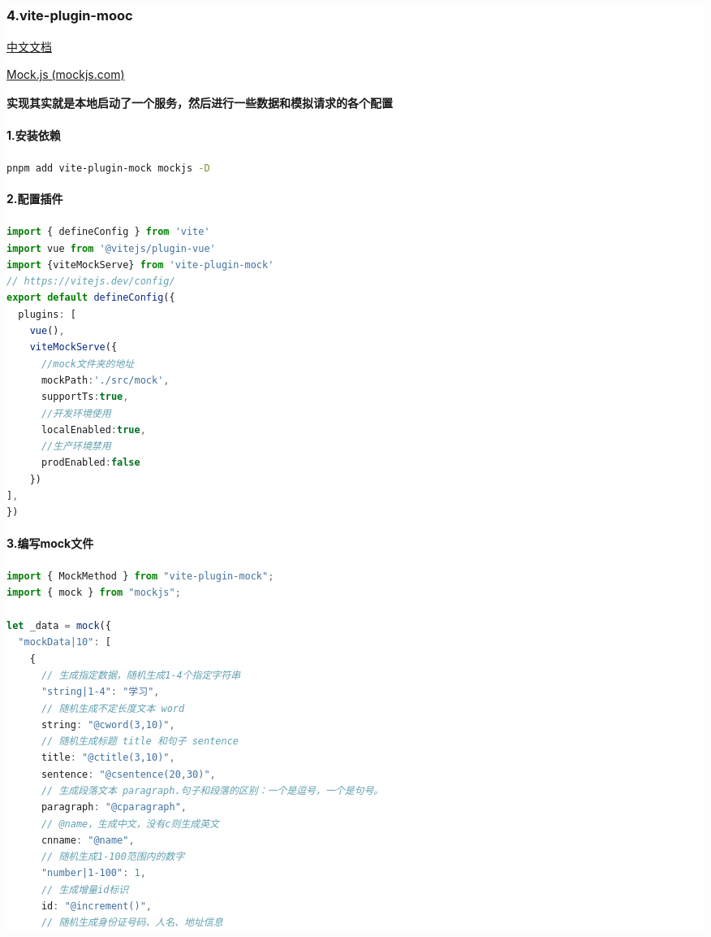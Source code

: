 

### 4.vite-plugin-mooc

[中文文档](https://github.com/vbenjs/vite-plugin-mock/blob/main/README.zh_CN.md)

[Mock.js (mockjs.com)](http://mockjs.com/examples.html#Random\.email\(\))

**实现其实就是本地启动了一个服务，然后进行一些数据和模拟请求的各个配置**

#### 1.安装依赖

```bash
pnpm add vite-plugin-mock mockjs -D
```



#### 2.配置插件

```typescript
import { defineConfig } from 'vite'
import vue from '@vitejs/plugin-vue'
import {viteMockServe} from 'vite-plugin-mock'
// https://vitejs.dev/config/
export default defineConfig({
  plugins: [
    vue(),
    viteMockServe({
      //mock文件夹的地址
      mockPath:'./src/mock',
      supportTs:true,
      //开发环境使用
      localEnabled:true,
      //生产环境禁用
      prodEnabled:false
    })
],
})

```



#### 3.编写mock文件

```typescript
import { MockMethod } from "vite-plugin-mock";
import { mock } from "mockjs";

let _data = mock({
  "mockData|10": [
    {
      // 生成指定数据，随机生成1-4个指定字符串
      "string|1-4": "学习",
      // 随机生成不定长度文本 word
      string: "@cword(3,10)",
      // 随机生成标题 title 和句子 sentence
      title: "@ctitle(3,10)",
      sentence: "@csentence(20,30)",
      // 生成段落文本 paragraph.句子和段落的区别：一个是逗号，一个是句号。
      paragraph: "@cparagraph",
      // @name，生成中文，没有c则生成英文
      cnname: "@name",
      // 随机生成1-100范围内的数字
      "number|1-100": 1,
      // 生成增量id标识
      id: "@increment()",
      // 随机生成身份证号码、人名、地址信息
```